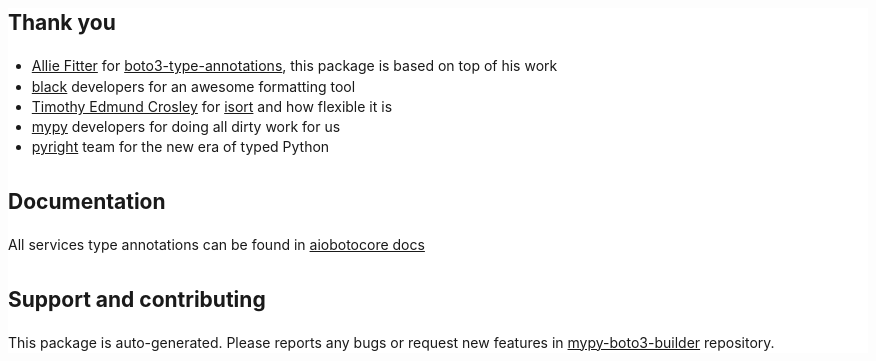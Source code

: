 <a id="thank-you"></a>

## Thank you

- [Allie Fitter](https://github.com/alliefitter) for
  [boto3-type-annotations](https://pypi.org/project/boto3-type-annotations/),
  this package is based on top of his work
- [black](https://github.com/psf/black) developers for an awesome formatting
  tool
- [Timothy Edmund Crosley](https://github.com/timothycrosley) for
  [isort](https://github.com/PyCQA/isort) and how flexible it is
- [mypy](https://github.com/python/mypy) developers for doing all dirty work
  for us
- [pyright](https://github.com/microsoft/pyright) team for the new era of typed
  Python

<a id="documentation"></a>

## Documentation

All services type annotations can be found in
[aiobotocore docs](https://youtype.github.io/types_aiobotocore_docs/types_aiobotocore_appstream/)

<a id="support-and-contributing"></a>

## Support and contributing

This package is auto-generated. Please reports any bugs or request new features
in [mypy-boto3-builder](https://github.com/youtype/mypy_boto3_builder/issues/)
repository.
